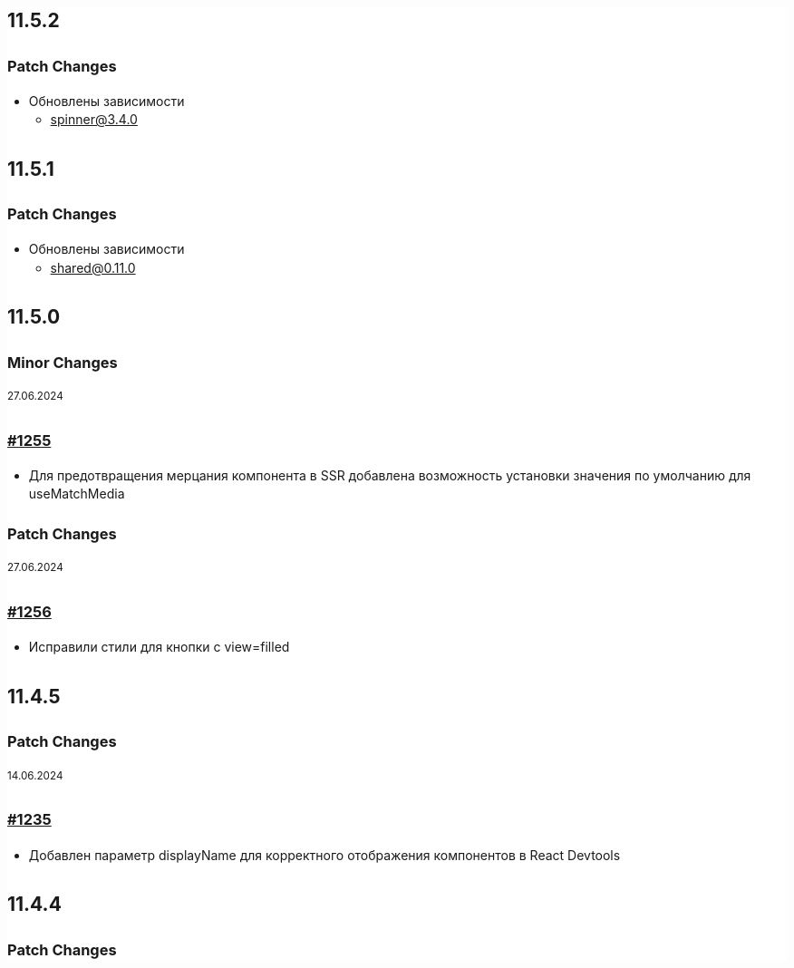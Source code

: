 ## 11.5.2

### Patch Changes

-   Обновлены зависимости
    -   spinner@3.4.0

## 11.5.1

### Patch Changes

-   Обновлены зависимости
    -   shared@0.11.0

## 11.5.0

### Minor Changes

<sup><time>27.06.2024</time></sup>

### [#1255](https://github.com/core-ds/core-components/pull/1255)

-   Для предотвращения мерцания компонента в SSR добавлена возможность установки значения по умолчанию для useMatchMedia

### Patch Changes

<sup><time>27.06.2024</time></sup>

### [#1256](https://github.com/core-ds/core-components/pull/1256)

-   Исправили стили для кнопки с view=filled

## 11.4.5

### Patch Changes

<sup><time>14.06.2024</time></sup>

### [#1235](https://github.com/core-ds/core-components/pull/1235)

-   Добавлен параметр displayName для корректного отображения компонентов в React Devtools

## 11.4.4

### Patch Changes
